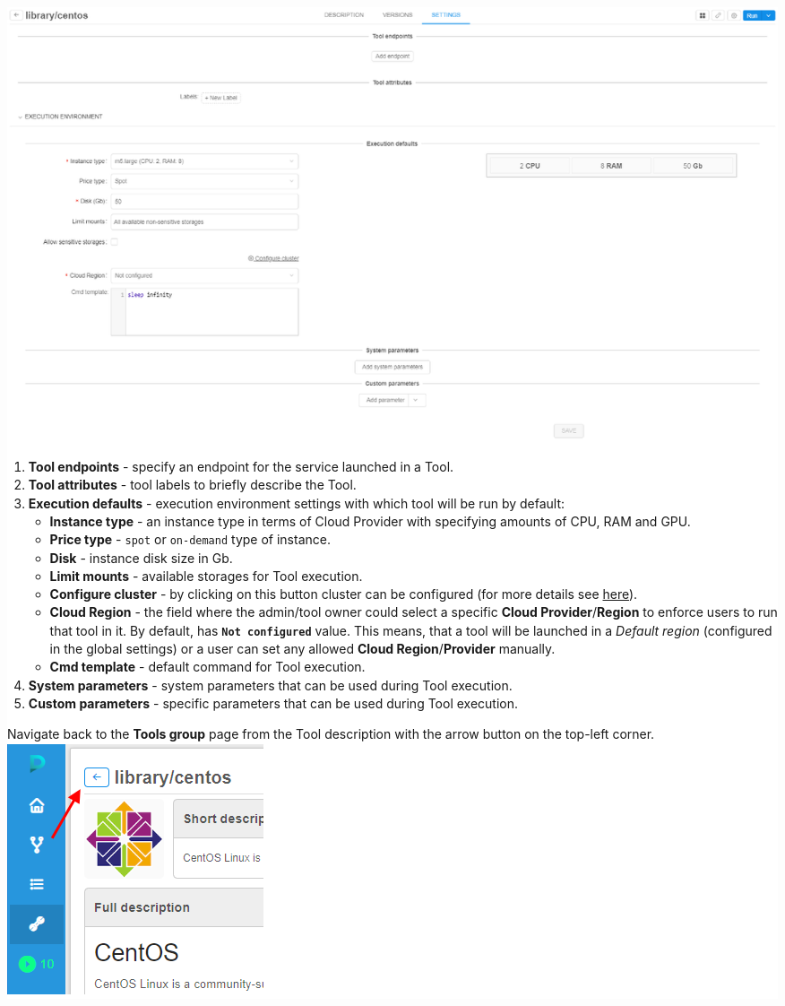 ![CP_ManageTools](attachments/ManageTools_18.png)

1. **Tool endpoints** - specify an endpoint for the service launched in a Tool.
2. **Tool attributes** - tool labels to briefly describe the Tool.
3. **Execution defaults** - execution environment settings with which tool will be run by default:  
    - **Instance type** - an instance type in terms of Cloud Provider with specifying amounts of CPU, RAM and GPU.
    - **Price type** - `spot` or `on-demand` type of instance.
    - **Disk** - instance disk size in Gb.
    - **Limit mounts** - available storages for Tool execution.
    - **Configure cluster** - by clicking on this button cluster can be configured (for more details see [here](../06_Manage_Pipeline/6._Manage_Pipeline.md#configuration)).
    - **Cloud Region** - the field where the admin/tool owner could select a specific **Cloud Provider**/**Region** to enforce users to run that tool in it. By default, has **`Not configured`** value. This means, that a tool will be launched in a _Default region_ (configured in the global settings) or a user can set any allowed **Cloud Region**/**Provider** manually.
    - **Cmd template** - default command for Tool execution.
4. **System parameters** - system parameters that can be used during Tool execution.
5. **Custom parameters** - specific parameters that can be used during Tool execution.

Navigate back to the **Tools group** page from the Tool description with the arrow button on the top-left corner.  
![CP_ManageTools](attachments/ManageTools_19.png)